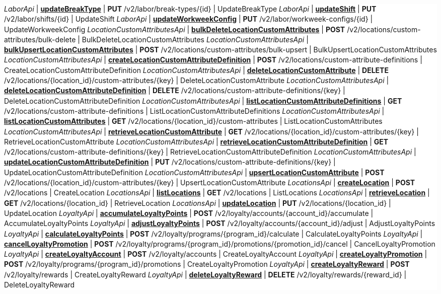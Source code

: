 *LaborApi* | [**updateBreakType**](doc//LaborApi.md#updatebreaktype) | **PUT** /v2/labor/break-types/{id} | UpdateBreakType
*LaborApi* | [**updateShift**](doc//LaborApi.md#updateshift) | **PUT** /v2/labor/shifts/{id} | UpdateShift
*LaborApi* | [**updateWorkweekConfig**](doc//LaborApi.md#updateworkweekconfig) | **PUT** /v2/labor/workweek-configs/{id} | UpdateWorkweekConfig
*LocationCustomAttributesApi* | [**bulkDeleteLocationCustomAttributes**](doc//LocationCustomAttributesApi.md#bulkdeletelocationcustomattributes) | **POST** /v2/locations/custom-attributes/bulk-delete | BulkDeleteLocationCustomAttributes
*LocationCustomAttributesApi* | [**bulkUpsertLocationCustomAttributes**](doc//LocationCustomAttributesApi.md#bulkupsertlocationcustomattributes) | **POST** /v2/locations/custom-attributes/bulk-upsert | BulkUpsertLocationCustomAttributes
*LocationCustomAttributesApi* | [**createLocationCustomAttributeDefinition**](doc//LocationCustomAttributesApi.md#createlocationcustomattributedefinition) | **POST** /v2/locations/custom-attribute-definitions | CreateLocationCustomAttributeDefinition
*LocationCustomAttributesApi* | [**deleteLocationCustomAttribute**](doc//LocationCustomAttributesApi.md#deletelocationcustomattribute) | **DELETE** /v2/locations/{location_id}/custom-attributes/{key} | DeleteLocationCustomAttribute
*LocationCustomAttributesApi* | [**deleteLocationCustomAttributeDefinition**](doc//LocationCustomAttributesApi.md#deletelocationcustomattributedefinition) | **DELETE** /v2/locations/custom-attribute-definitions/{key} | DeleteLocationCustomAttributeDefinition
*LocationCustomAttributesApi* | [**listLocationCustomAttributeDefinitions**](doc//LocationCustomAttributesApi.md#listlocationcustomattributedefinitions) | **GET** /v2/locations/custom-attribute-definitions | ListLocationCustomAttributeDefinitions
*LocationCustomAttributesApi* | [**listLocationCustomAttributes**](doc//LocationCustomAttributesApi.md#listlocationcustomattributes) | **GET** /v2/locations/{location_id}/custom-attributes | ListLocationCustomAttributes
*LocationCustomAttributesApi* | [**retrieveLocationCustomAttribute**](doc//LocationCustomAttributesApi.md#retrievelocationcustomattribute) | **GET** /v2/locations/{location_id}/custom-attributes/{key} | RetrieveLocationCustomAttribute
*LocationCustomAttributesApi* | [**retrieveLocationCustomAttributeDefinition**](doc//LocationCustomAttributesApi.md#retrievelocationcustomattributedefinition) | **GET** /v2/locations/custom-attribute-definitions/{key} | RetrieveLocationCustomAttributeDefinition
*LocationCustomAttributesApi* | [**updateLocationCustomAttributeDefinition**](doc//LocationCustomAttributesApi.md#updatelocationcustomattributedefinition) | **PUT** /v2/locations/custom-attribute-definitions/{key} | UpdateLocationCustomAttributeDefinition
*LocationCustomAttributesApi* | [**upsertLocationCustomAttribute**](doc//LocationCustomAttributesApi.md#upsertlocationcustomattribute) | **POST** /v2/locations/{location_id}/custom-attributes/{key} | UpsertLocationCustomAttribute
*LocationsApi* | [**createLocation**](doc//LocationsApi.md#createlocation) | **POST** /v2/locations | CreateLocation
*LocationsApi* | [**listLocations**](doc//LocationsApi.md#listlocations) | **GET** /v2/locations | ListLocations
*LocationsApi* | [**retrieveLocation**](doc//LocationsApi.md#retrievelocation) | **GET** /v2/locations/{location_id} | RetrieveLocation
*LocationsApi* | [**updateLocation**](doc//LocationsApi.md#updatelocation) | **PUT** /v2/locations/{location_id} | UpdateLocation
*LoyaltyApi* | [**accumulateLoyaltyPoints**](doc//LoyaltyApi.md#accumulateloyaltypoints) | **POST** /v2/loyalty/accounts/{account_id}/accumulate | AccumulateLoyaltyPoints
*LoyaltyApi* | [**adjustLoyaltyPoints**](doc//LoyaltyApi.md#adjustloyaltypoints) | **POST** /v2/loyalty/accounts/{account_id}/adjust | AdjustLoyaltyPoints
*LoyaltyApi* | [**calculateLoyaltyPoints**](doc//LoyaltyApi.md#calculateloyaltypoints) | **POST** /v2/loyalty/programs/{program_id}/calculate | CalculateLoyaltyPoints
*LoyaltyApi* | [**cancelLoyaltyPromotion**](doc//LoyaltyApi.md#cancelloyaltypromotion) | **POST** /v2/loyalty/programs/{program_id}/promotions/{promotion_id}/cancel | CancelLoyaltyPromotion
*LoyaltyApi* | [**createLoyaltyAccount**](doc//LoyaltyApi.md#createloyaltyaccount) | **POST** /v2/loyalty/accounts | CreateLoyaltyAccount
*LoyaltyApi* | [**createLoyaltyPromotion**](doc//LoyaltyApi.md#createloyaltypromotion) | **POST** /v2/loyalty/programs/{program_id}/promotions | CreateLoyaltyPromotion
*LoyaltyApi* | [**createLoyaltyReward**](doc//LoyaltyApi.md#createloyaltyreward) | **POST** /v2/loyalty/rewards | CreateLoyaltyReward
*LoyaltyApi* | [**deleteLoyaltyReward**](doc//LoyaltyApi.md#deleteloyaltyreward) | **DELETE** /v2/loyalty/rewards/{reward_id} | DeleteLoyaltyReward